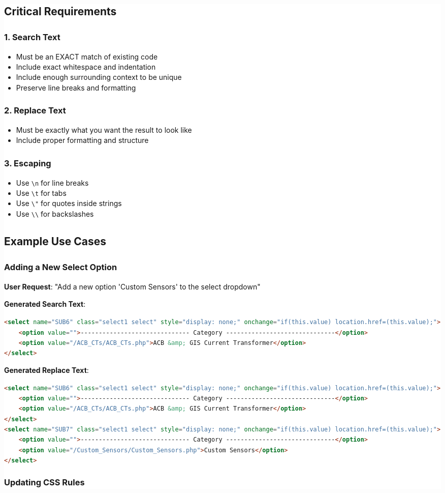 ## Critical Requirements

### 1. Search Text
- Must be an EXACT match of existing code
- Include exact whitespace and indentation
- Include enough surrounding context to be unique
- Preserve line breaks and formatting

### 2. Replace Text
- Must be exactly what you want the result to look like
- Include proper formatting and structure

### 3. Escaping
- Use `\n` for line breaks
- Use `\t` for tabs
- Use `\"` for quotes inside strings
- Use `\\` for backslashes

## Example Use Cases

### Adding a New Select Option

**User Request**: "Add a new option 'Custom Sensors' to the select dropdown"

**Generated Search Text**:
```html
<select name="SUB6" class="select1 select" style="display: none;" onchange="if(this.value) location.href=(this.value);">
    <option value="">------------------------------ Category ------------------------------</option>
    <option value="/ACB_CTs/ACB_CTs.php">ACB &amp; GIS Current Transformer</option>
</select>
```

**Generated Replace Text**:
```html
<select name="SUB6" class="select1 select" style="display: none;" onchange="if(this.value) location.href=(this.value);">
    <option value="">------------------------------ Category ------------------------------</option>
    <option value="/ACB_CTs/ACB_CTs.php">ACB &amp; GIS Current Transformer</option>
</select>
<select name="SUB7" class="select1 select" style="display: none;" onchange="if(this.value) location.href=(this.value);">
    <option value="">------------------------------ Category ------------------------------</option>
    <option value="/Custom_Sensors/Custom_Sensors.php">Custom Sensors</option>
</select>
```

### Updating CSS Rules
